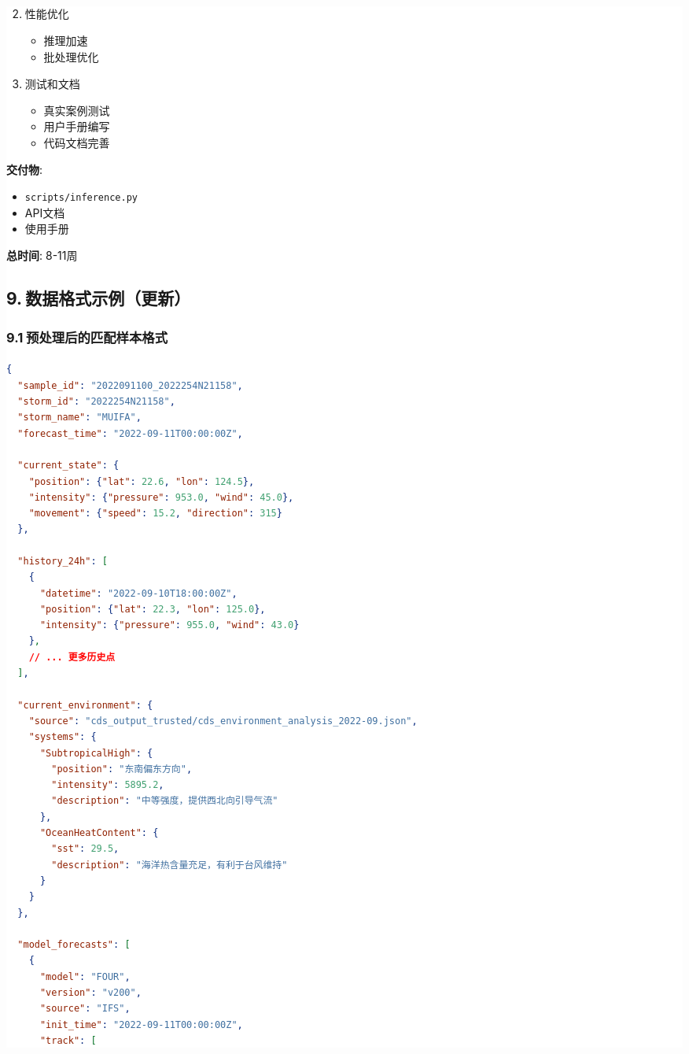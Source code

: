 2. 性能优化
   - 推理加速
   - 批处理优化

3. 测试和文档
   - 真实案例测试
   - 用户手册编写
   - 代码文档完善

**交付物**:
- `scripts/inference.py`
- API文档
- 使用手册

**总时间**: 8-11周

## 9. 数据格式示例（更新）

### 9.1 预处理后的匹配样本格式
```json
{
  "sample_id": "2022091100_2022254N21158",
  "storm_id": "2022254N21158",
  "storm_name": "MUIFA",
  "forecast_time": "2022-09-11T00:00:00Z",
  
  "current_state": {
    "position": {"lat": 22.6, "lon": 124.5},
    "intensity": {"pressure": 953.0, "wind": 45.0},
    "movement": {"speed": 15.2, "direction": 315}
  },
  
  "history_24h": [
    {
      "datetime": "2022-09-10T18:00:00Z",
      "position": {"lat": 22.3, "lon": 125.0},
      "intensity": {"pressure": 955.0, "wind": 43.0}
    },
    // ... 更多历史点
  ],
  
  "current_environment": {
    "source": "cds_output_trusted/cds_environment_analysis_2022-09.json",
    "systems": {
      "SubtropicalHigh": {
        "position": "东南偏东方向",
        "intensity": 5895.2,
        "description": "中等强度，提供西北向引导气流"
      },
      "OceanHeatContent": {
        "sst": 29.5,
        "description": "海洋热含量充足，有利于台风维持"
      }
    }
  },
  
  "model_forecasts": [
    {
      "model": "FOUR",
      "version": "v200",
      "source": "IFS",
      "init_time": "2022-09-11T00:00:00Z",
      "track": [
```